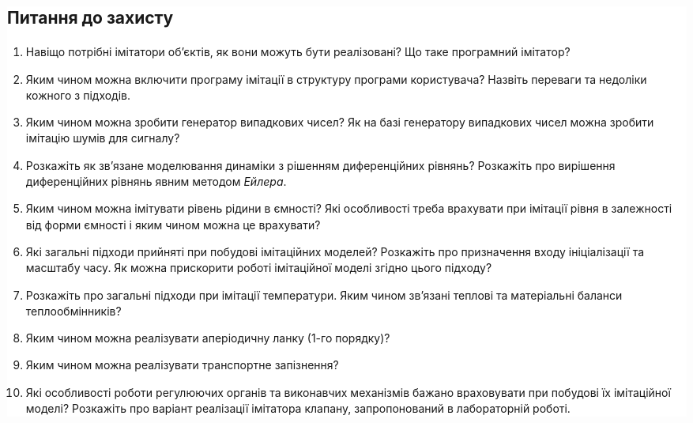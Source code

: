 ## Питання до захисту

1. Навіщо потрібні імітатори об’єктів, як вони можуть бути реалізовані? Що таке програмний імітатор?
2. Яким чином можна включити програму імітації в структуру програми користувача? Назвіть переваги та недоліки кожного з підходів.
3. Яким чином можна зробити генератор випадкових чисел? Як на базі генератору випадкових чисел можна зробити імітацію шумів для сигналу? 
4. Розкажіть як зв’язане моделювання динаміки з рішенням диференційних рівнянь? Розкажіть про вирішення диференційних рівнянь явним методом *Ейлера*.
5. Яким чином можна імітувати рівень рідини в ємності? Які особливості треба врахувати при імітації рівня в залежності від форми ємності і яким чином можна це врахувати?

6. Які загальні підходи прийняті при побудові імітаційних моделей? Розкажіть про призначення входу ініціалізації та масштабу часу. Як можна прискорити роботі імітаційної моделі згідно цього підходу?

7. Розкажіть про загальні підходи при імітації температури. Яким чином зв’язані теплові та матеріальні баланси теплообмінників?

8. Яким чином можна реалізувати аперіодичну ланку (1-го порядку)?

9. Яким чином можна реалізувати транспортне запізнення?

10. Які особливості роботи регулюючих органів та виконавчих механізмів бажано враховувати при побудові їх імітаційної моделі? Розкажіть про варіант реалізації імітатора клапану, запропонований в лабораторній роботі.